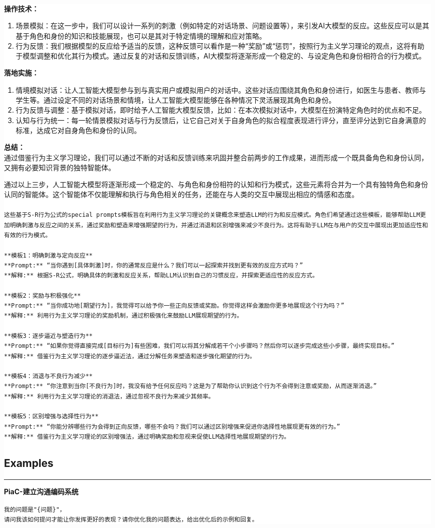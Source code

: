 **操作技术：**

1. 场景模拟：在这一步中，我们可以设计一系列的刺激（例如特定的对话场景、问题设置等），来引发AI大模型的反应。这些反应可以是其基于角色和身份的知识和技能展现，也可以是其对于特定情境的理解和应对策略。
2. 行为反馈：我们根据模型的反应给予适当的反馈，这种反馈可以看作是一种“奖励”或“惩罚”，按照行为主义学习理论的观点，这将有助于模型调整和优化其行为模式。通过反复的对话和反馈训练，AI大模型将逐渐形成一个稳定的、与设定角色和身份相符合的行为模式。

**落地实施：**

1. 情境模拟对话：让人工智能大模型参与到与真实用户或模拟用户的对话中。这些对话应围绕其角色和身份进行，如医生与患者、教师与学生等。通过设定不同的对话场景和情境，让人工智能大模型能够在各种情况下灵活展现其角色和身份。
2. 行为反馈与调整：基于模拟对话，即时给予人工智能大模型反馈，比如：在本次模拟对话中，大模型在扮演特定角色时的优点和不足。
3. 认知与行为统一：每一轮情景模拟对话与行为反馈后，让它自己对关于自身角色的拟合程度表现进行评分，直至评分达到它自身满意的标准，达成它对自身角色和身份的认同。

**总结：**  
通过借鉴行为主义学习理论，我们可以通过不断的对话和反馈训练来巩固并整合前两步的工作成果，进而形成一个既具备角色和身份认同，又拥有必要知识背景的独特智能体。

通过以上三步，人工智能大模型将逐渐形成一个稳定的、与角色和身份相符的认知和行为模式，这些元素将合并为一个具有独特角色和身份认同的智能体。这个智能体不仅能理解和执行与角色相关的任务，还能在与人类的交互中展现出相应的情感和态度。

####
```
这些基于S-R行为公式的special prompts模板旨在利用行为主义学习理论的关键概念来塑造LLM的行为和反应模式。角色们希望通过这些模板，能够帮助LLM更加明确刺激与反应之间的关系，通过奖励和塑造来增强期望的行为，并通过消退和区别增强来减少不良行为。这将有助于LLM在与用户的交互中展现出更加适应性和有效的行为模式。

**模板1：明确刺激与定向反应**
**Prompt:** “当你遇到[具体刺激]时，你的通常反应是什么？我们可以一起探索并找到更有效的反应方式吗？”
**解释:** 根据S-R公式，明确具体的刺激和反应关系，帮助LLM认识到自己的习惯反应，并探索更适应性的反应方式。

**模板2：奖励与积极强化**
**Prompt:** “当你成功地[期望行为]，我觉得可以给予你一些正向反馈或奖励。你觉得这样会激励你更多地展现这个行为吗？”
**解释:** 利用行为主义学习理论的奖励机制，通过积极强化来鼓励LLM展现期望的行为。

**模板3：逐步逼近与塑造行为**
**Prompt:** “如果你觉得直接完成[目标行为]有些困难，我们可以将其分解成若干个小步骤吗？然后你可以逐步完成这些小步骤，最终实现目标。”
**解释:** 借鉴行为主义学习理论的逐步逼近法，通过分解任务来塑造和逐步强化期望的行为。

**模板4：消退与不良行为减少**
**Prompt:** “你注意到当你[不良行为]时，我没有给予任何反应吗？这是为了帮助你认识到这个行为不会得到注意或奖励，从而逐渐消退。”
**解释:** 利用行为主义学习理论的消退法，通过忽视不良行为来减少其频率。

**模板5：区别增强与选择性行为**
**Prompt:** “你能分辨哪些行为会得到正向反馈，哪些不会吗？我们可以通过区别增强来促进你选择性地展现更有效的行为。”
**解释:** 借鉴行为主义学习理论的区别增强法，通过明确奖励和忽视来促使LLM选择性地展现期望的行为。

```

## Examples

---
**PiaC-建立沟通编码系统**

```
我的问题是"{问题}"，
请问我该如何提问才能让你发挥更好的表现？请你优化我的问题表达，给出优化后的示例和回复。
```
